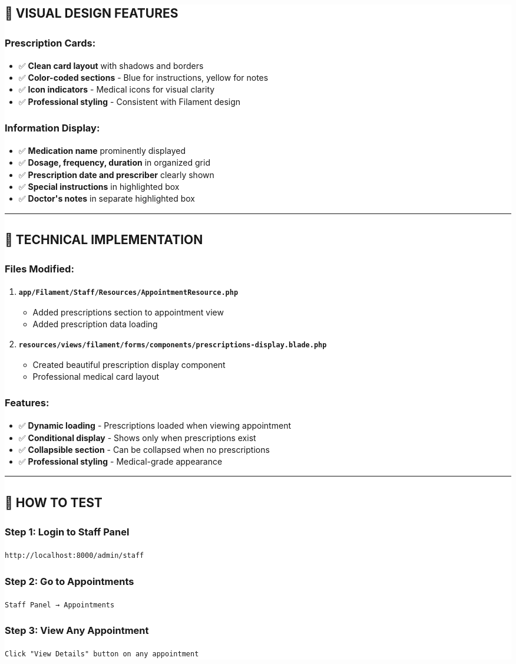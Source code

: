 
## 🎨 **VISUAL DESIGN FEATURES**

### **Prescription Cards:**
- ✅ **Clean card layout** with shadows and borders
- ✅ **Color-coded sections** - Blue for instructions, yellow for notes
- ✅ **Icon indicators** - Medical icons for visual clarity
- ✅ **Professional styling** - Consistent with Filament design

### **Information Display:**
- ✅ **Medication name** prominently displayed
- ✅ **Dosage, frequency, duration** in organized grid
- ✅ **Prescription date and prescriber** clearly shown
- ✅ **Special instructions** in highlighted box
- ✅ **Doctor's notes** in separate highlighted box

---

## 🔧 **TECHNICAL IMPLEMENTATION**

### **Files Modified:**
1. **`app/Filament/Staff/Resources/AppointmentResource.php`**
   - Added prescriptions section to appointment view
   - Added prescription data loading

2. **`resources/views/filament/forms/components/prescriptions-display.blade.php`**
   - Created beautiful prescription display component
   - Professional medical card layout

### **Features:**
- ✅ **Dynamic loading** - Prescriptions loaded when viewing appointment
- ✅ **Conditional display** - Shows only when prescriptions exist
- ✅ **Collapsible section** - Can be collapsed when no prescriptions
- ✅ **Professional styling** - Medical-grade appearance

---

## 🧪 **HOW TO TEST**

### **Step 1: Login to Staff Panel**
```
http://localhost:8000/admin/staff
```

### **Step 2: Go to Appointments**
```
Staff Panel → Appointments
```

### **Step 3: View Any Appointment**
```
Click "View Details" button on any appointment
```
